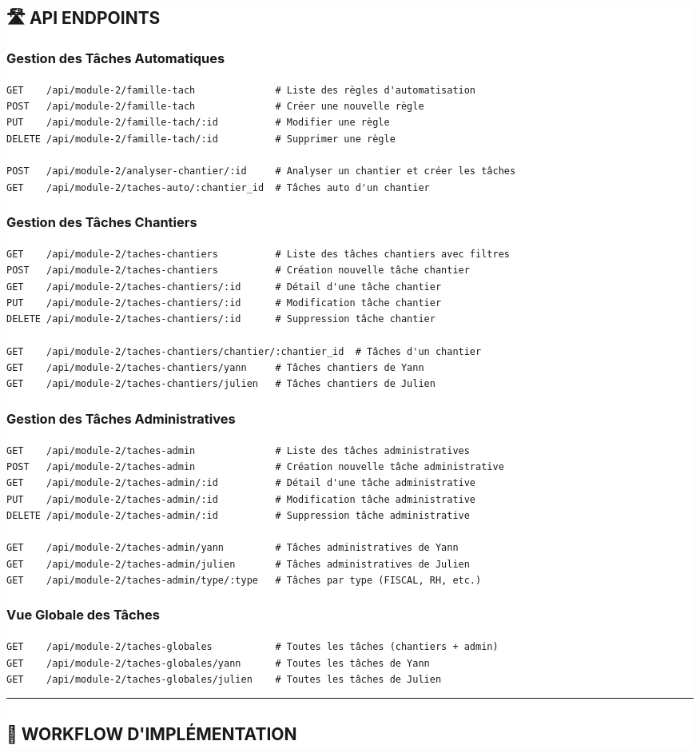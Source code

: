 
## 🛣️ **API ENDPOINTS**

### **Gestion des Tâches Automatiques**
```http
GET    /api/module-2/famille-tach              # Liste des règles d'automatisation
POST   /api/module-2/famille-tach              # Créer une nouvelle règle
PUT    /api/module-2/famille-tach/:id          # Modifier une règle
DELETE /api/module-2/famille-tach/:id          # Supprimer une règle

POST   /api/module-2/analyser-chantier/:id     # Analyser un chantier et créer les tâches
GET    /api/module-2/taches-auto/:chantier_id  # Tâches auto d'un chantier
```

### **Gestion des Tâches Chantiers**
```http
GET    /api/module-2/taches-chantiers          # Liste des tâches chantiers avec filtres
POST   /api/module-2/taches-chantiers          # Création nouvelle tâche chantier
GET    /api/module-2/taches-chantiers/:id      # Détail d'une tâche chantier
PUT    /api/module-2/taches-chantiers/:id      # Modification tâche chantier
DELETE /api/module-2/taches-chantiers/:id      # Suppression tâche chantier

GET    /api/module-2/taches-chantiers/chantier/:chantier_id  # Tâches d'un chantier
GET    /api/module-2/taches-chantiers/yann     # Tâches chantiers de Yann
GET    /api/module-2/taches-chantiers/julien   # Tâches chantiers de Julien
```

### **Gestion des Tâches Administratives**
```http
GET    /api/module-2/taches-admin              # Liste des tâches administratives
POST   /api/module-2/taches-admin              # Création nouvelle tâche administrative
GET    /api/module-2/taches-admin/:id          # Détail d'une tâche administrative
PUT    /api/module-2/taches-admin/:id          # Modification tâche administrative
DELETE /api/module-2/taches-admin/:id          # Suppression tâche administrative

GET    /api/module-2/taches-admin/yann         # Tâches administratives de Yann
GET    /api/module-2/taches-admin/julien       # Tâches administratives de Julien
GET    /api/module-2/taches-admin/type/:type   # Tâches par type (FISCAL, RH, etc.)
```

### **Vue Globale des Tâches**
```http
GET    /api/module-2/taches-globales           # Toutes les tâches (chantiers + admin)
GET    /api/module-2/taches-globales/yann      # Toutes les tâches de Yann
GET    /api/module-2/taches-globales/julien    # Toutes les tâches de Julien
```

---

## 🎯 **WORKFLOW D'IMPLÉMENTATION**
